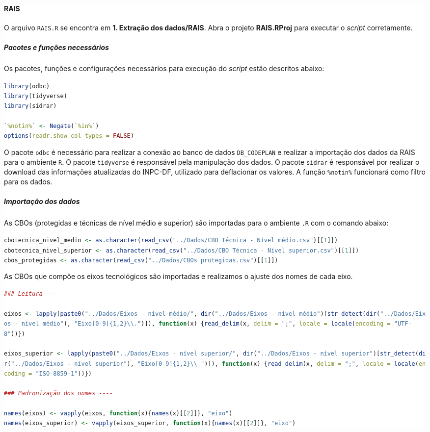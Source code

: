 #### RAIS

O arquivo `RAIS.R` se encontra em **1. Extração dos dados/RAIS**.  Abra o projeto **RAIS.RProj** para executar o *script* corretamente.

##### Pacotes e funções necessários

Os pacotes, funções e configurações necessários para execução do *script* estão descritos abaixo:

```R
library(odbc)
library(tidyverse)
library(sidrar)

`%notin%` <- Negate(`%in%`)
options(readr.show_col_types = FALSE)
```

O pacote `odbc` é necessário para realizar a conexão ao banco de dados `DB_CODEPLAN` e realizar a importação dos dados da RAIS para o ambiente `R`. O pacote `tidyverse` é responsável pela manipulação dos dados. O pacote `sidrar` é responsável por realizar o download das informações atualizadas do INPC-DF, utilizado para deflacionar os valores. A função `%notin%` funcionará como filtro para os dados.

##### Importação dos dados

As CBOs (protegidas e técnicas de nível médio e superior) são importadas para o ambiente `.R` com o comando abaixo:

```R
cbotecnica_nivel_medio <- as.character(read_csv("../Dados/CBO Técnica - Nível médio.csv")[[1]])
cbotecnica_nivel_superior <- as.character(read_csv("../Dados/CBO Técnica - Nível superior.csv")[[1]])
cbos_protegidas <- as.character(read_csv("../Dados/CBOs protegidas.csv")[[1]])
```

As CBOs que compõe os eixos tecnológicos são importadas e realizamos o ajuste dos nomes de cada eixo.

```R
### Leitura ----

eixos <- lapply(paste0("../Dados/Eixos - nível médio/", dir("../Dados/Eixos - nível médio")[str_detect(dir("../Dados/Eixos - nível médio"), "Eixo[0-9]{1,2}\\.")]), function(x) {read_delim(x, delim = ";", locale = locale(encoding = "UTF-8"))})

eixos_superior <- lapply(paste0("../Dados/Eixos - nível superior/", dir("../Dados/Eixos - nível superior")[str_detect(dir("../Dados/Eixos - nível superior"), "Eixo[0-9]{1,2}\\_")]), function(x) {read_delim(x, delim = ";", locale = locale(encoding = "ISO-8859-1"))})

### Padronização dos nomes ----

names(eixos) <- vapply(eixos, function(x){names(x)[[2]]}, "eixo")
names(eixos_superior) <- vapply(eixos_superior, function(x){names(x)[[2]]}, "eixo")
```


[^1]: da Silva Filho, L. A., & dos Santos, J. M. (2014). O que Determina a Rotatividade no Mercado de Trabalho Brasileiro?. RDE - Revista de Desenvolvimento Econômico, 15(28).